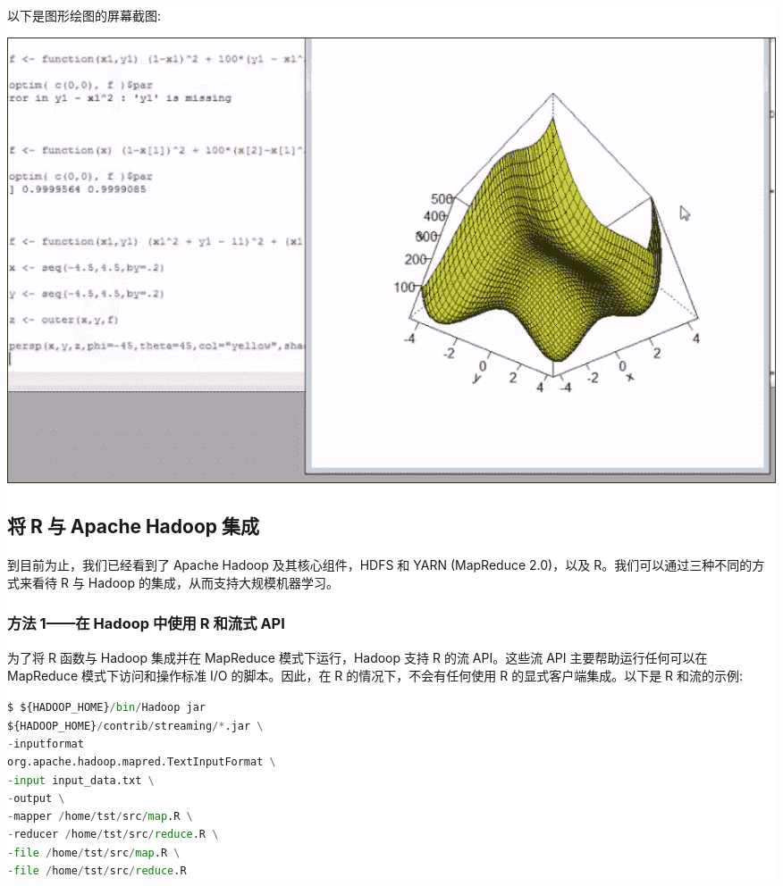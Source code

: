 以下是图形绘图的屏幕截图:

![Installing and setting up R](img/B03980_04_12.jpg)

## 将 R 与 Apache Hadoop 集成

到目前为止，我们已经看到了 Apache Hadoop 及其核心组件，HDFS 和 YARN (MapReduce 2.0)，以及 R。我们可以通过三种不同的方式来看待 R 与 Hadoop 的集成，从而支持大规模机器学习。

### 方法 1——在 Hadoop 中使用 R 和流式 API

为了将 R 函数与 Hadoop 集成并在 MapReduce 模式下运行，Hadoop 支持 R 的流 API。这些流 API 主要帮助运行任何可以在 MapReduce 模式下访问和操作标准 I/O 的脚本。因此，在 R 的情况下，不会有任何使用 R 的显式客户端集成。以下是 R 和流的示例:

```py
$ ${HADOOP_HOME}/bin/Hadoop jar
${HADOOP_HOME}/contrib/streaming/*.jar \
-inputformat
org.apache.hadoop.mapred.TextInputFormat \
-input input_data.txt \
-output \
-mapper /home/tst/src/map.R \
-reducer /home/tst/src/reduce.R \
-file /home/tst/src/map.R \
-file /home/tst/src/reduce.R
```
